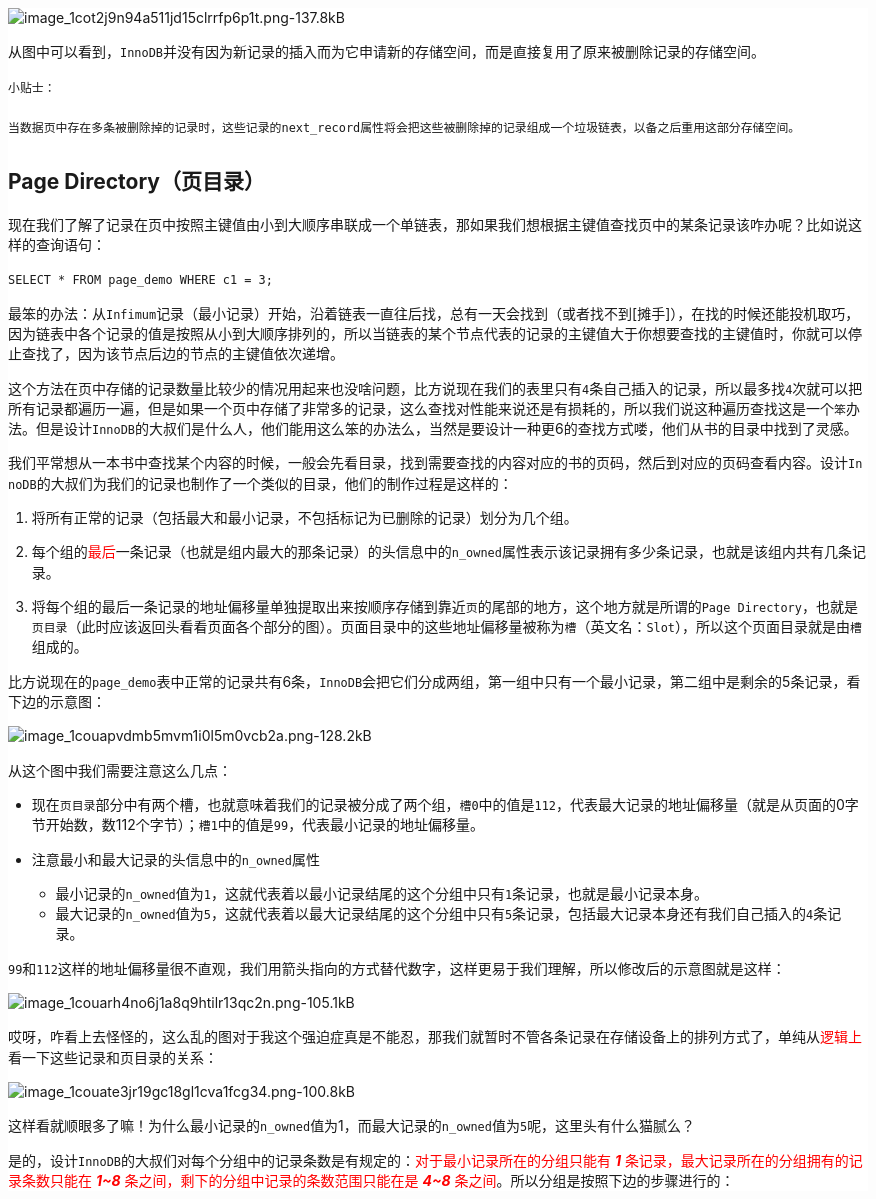 ![image_1cot2j9n94a511jd15clrrfp6p1t.png-137.8kB][10]

从图中可以看到，`InnoDB`并没有因为新记录的插入而为它申请新的存储空间，而是直接复用了原来被删除记录的存储空间。
```!
小贴士：

当数据页中存在多条被删除掉的记录时，这些记录的next_record属性将会把这些被删除掉的记录组成一个垃圾链表，以备之后重用这部分存储空间。
```

## Page Directory（页目录）
现在我们了解了记录在页中按照主键值由小到大顺序串联成一个单链表，那如果我们想根据主键值查找页中的某条记录该咋办呢？比如说这样的查询语句：
```
SELECT * FROM page_demo WHERE c1 = 3;
```
最笨的办法：从`Infimum`记录（最小记录）开始，沿着链表一直往后找，总有一天会找到（或者找不到[摊手]），在找的时候还能投机取巧，因为链表中各个记录的值是按照从小到大顺序排列的，所以当链表的某个节点代表的记录的主键值大于你想要查找的主键值时，你就可以停止查找了，因为该节点后边的节点的主键值依次递增。

这个方法在页中存储的记录数量比较少的情况用起来也没啥问题，比方说现在我们的表里只有`4`条自己插入的记录，所以最多找`4`次就可以把所有记录都遍历一遍，但是如果一个页中存储了非常多的记录，这么查找对性能来说还是有损耗的，所以我们说这种遍历查找这是一个`笨`办法。但是设计`InnoDB`的大叔们是什么人，他们能用这么笨的办法么，当然是要设计一种更6的查找方式喽，他们从书的目录中找到了灵感。

我们平常想从一本书中查找某个内容的时候，一般会先看目录，找到需要查找的内容对应的书的页码，然后到对应的页码查看内容。设计`InnoDB`的大叔们为我们的记录也制作了一个类似的目录，他们的制作过程是这样的：

1. 将所有正常的记录（包括最大和最小记录，不包括标记为已删除的记录）划分为几个组。

2. 每个组的<span style="color:red">最后</span>一条记录（也就是组内最大的那条记录）的头信息中的`n_owned`属性表示该记录拥有多少条记录，也就是该组内共有几条记录。

3. 将每个组的最后一条记录的地址偏移量单独提取出来按顺序存储到靠近`页`的尾部的地方，这个地方就是所谓的`Page Directory`，也就是`页目录`（此时应该返回头看看页面各个部分的图）。页面目录中的这些地址偏移量被称为`槽`（英文名：`Slot`），所以这个页面目录就是由`槽`组成的。

比方说现在的`page_demo`表中正常的记录共有6条，`InnoDB`会把它们分成两组，第一组中只有一个最小记录，第二组中是剩余的5条记录，看下边的示意图：

![image_1couapvdmb5mvm1i0l5m0vcb2a.png-128.2kB][11]

从这个图中我们需要注意这么几点：

- 现在`页目录`部分中有两个槽，也就意味着我们的记录被分成了两个组，`槽0`中的值是`112`，代表最大记录的地址偏移量（就是从页面的0字节开始数，数112个字节）；`槽1`中的值是`99`，代表最小记录的地址偏移量。

- 注意最小和最大记录的头信息中的`n_owned`属性

    - 最小记录的`n_owned`值为`1`，这就代表着以最小记录结尾的这个分组中只有`1`条记录，也就是最小记录本身。
    - 最大记录的`n_owned`值为`5`，这就代表着以最大记录结尾的这个分组中只有`5`条记录，包括最大记录本身还有我们自己插入的`4`条记录。

`99`和`112`这样的地址偏移量很不直观，我们用箭头指向的方式替代数字，这样更易于我们理解，所以修改后的示意图就是这样：

![image_1couarh4no6j1a8q9htilr13qc2n.png-105.1kB][12]

哎呀，咋看上去怪怪的，这么乱的图对于我这个强迫症真是不能忍，那我们就暂时不管各条记录在存储设备上的排列方式了，单纯从<span style="color:red">逻辑上</span>看一下这些记录和页目录的关系：

![image_1couate3jr19gc18gl1cva1fcg34.png-100.8kB][13]

这样看就顺眼多了嘛！为什么最小记录的`n_owned`值为1，而最大记录的`n_owned`值为`5`呢，这里头有什么猫腻么？

是的，设计`InnoDB`的大叔们对每个分组中的记录条数是有规定的：<span style="color:red">对于最小记录所在的分组只能有 ***1*** 条记录，最大记录所在的分组拥有的记录条数只能在 ***1~8*** 条之间，剩下的分组中记录的条数范围只能在是 ***4~8*** 条之间</span>。所以分组是按照下边的步骤进行的：


  [1]: https://user-gold-cdn.xitu.io/2019/2/22/16910faa7d2c1dfc?w=493&h=494&f=png&s=70700
  [2]: https://user-gold-cdn.xitu.io/2019/2/22/16910faa7f39b19b?w=1272&h=475&f=png&s=137021
  [3]: https://user-gold-cdn.xitu.io/2019/2/22/16910faa7fb96a2b?w=1121&h=474&f=png&s=78271
  [4]: https://user-gold-cdn.xitu.io/2019/2/22/16910faa7fc922e1?w=759&h=347&f=png&s=50721
  [5]: https://user-gold-cdn.xitu.io/2019/2/22/16910faa7fa53c71?w=948&h=333&f=png&s=84803
  [6]: https://user-gold-cdn.xitu.io/2019/2/22/16910faaae699d06?w=576&h=395&f=png&s=51648
  [7]: https://user-gold-cdn.xitu.io/2019/2/22/16910faa7fb8234e?w=1020&h=458&f=png&s=122559
  [8]: https://user-gold-cdn.xitu.io/2019/2/22/16910faaae5618fb?w=1044&h=549&f=png&s=123443
  [9]: https://user-gold-cdn.xitu.io/2019/2/22/16910faaae709be3?w=1032&h=528&f=png&s=122514
  [10]: https://user-gold-cdn.xitu.io/2019/2/22/16910faaae8b46cd?w=1120&h=557&f=png&s=141111
  [11]: https://user-gold-cdn.xitu.io/2019/2/22/16910faaaea593a4?w=1011&h=540&f=png&s=131292
  [12]: https://user-gold-cdn.xitu.io/2019/2/22/16910faab125e162?w=1032&h=537&f=png&s=107616
  [13]: https://user-gold-cdn.xitu.io/2019/2/22/16910faacfbd4080?w=994&h=550&f=png&s=103256
  [14]: https://user-gold-cdn.xitu.io/2019/2/22/16910faad54ff9e6?w=1034&h=637&f=png&s=190111
  [15]: https://user-gold-cdn.xitu.io/2019/2/22/16910faad0e37047?w=898&h=365&f=png&s=93102
